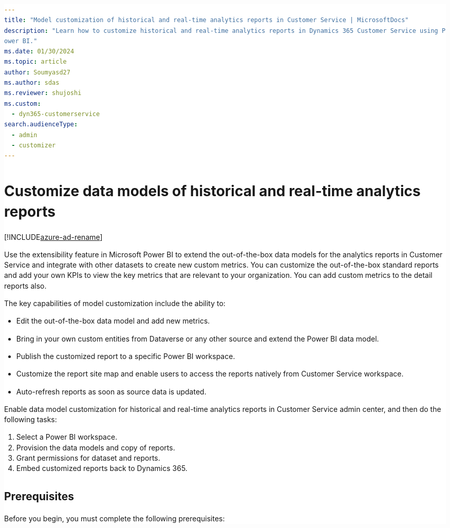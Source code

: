 ```yaml
---
title: "Model customization of historical and real-time analytics reports in Customer Service | MicrosoftDocs"
description: "Learn how to customize historical and real-time analytics reports in Dynamics 365 Customer Service using Power BI."
ms.date: 01/30/2024
ms.topic: article
author: Soumyasd27
ms.author: sdas
ms.reviewer: shujoshi
ms.custom: 
  - dyn365-customerservice
search.audienceType: 
  - admin
  - customizer
---
```


# Customize data models of historical and real-time analytics reports

[!INCLUDE[azure-ad-rename](../../includes/cc-azure-ad-rename.md)]

Use the extensibility feature in Microsoft Power BI to extend the out-of-the-box data models for the analytics reports in Customer Service and integrate with other datasets to create new custom metrics. You can customize the out-of-the-box standard reports and add your own KPIs to view the key metrics that are relevant to your organization. You can add custom metrics to the detail reports also.

The key capabilities of model customization include the ability to:

- Edit the out-of-the-box data model and add new metrics.

- Bring in your own custom entities from Dataverse or any other source and extend the Power BI data model.

- Publish the customized report to a specific Power BI workspace.

- Customize the report site map and enable users to access the reports natively from Customer Service workspace.

- Auto-refresh reports as soon as source data is updated.

Enable data model customization for historical and real-time analytics reports in Customer Service admin center, and then do the following tasks:

1. Select a Power BI workspace.
1. Provision the data models and copy of reports.
1. Grant permissions for dataset and reports.
1. Embed customized reports back to Dynamics 365.
    
## Prerequisites

Before you begin, you must complete the following prerequisites:

